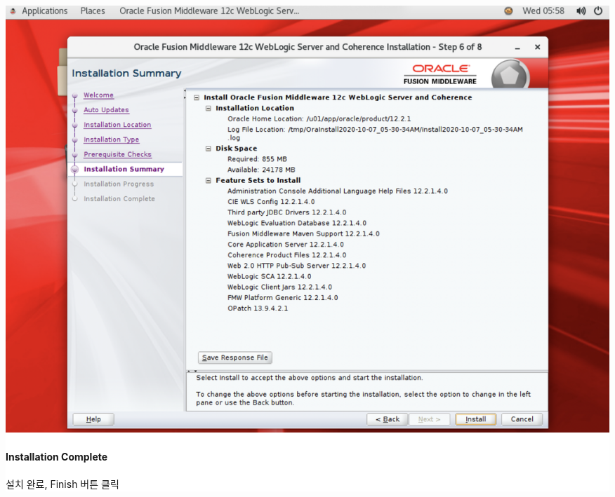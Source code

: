 ![](../assets/images/oci-wlsinstall-installer-7.png)

#### Installation Complete
설치 완료, Finish 버튼 클릭